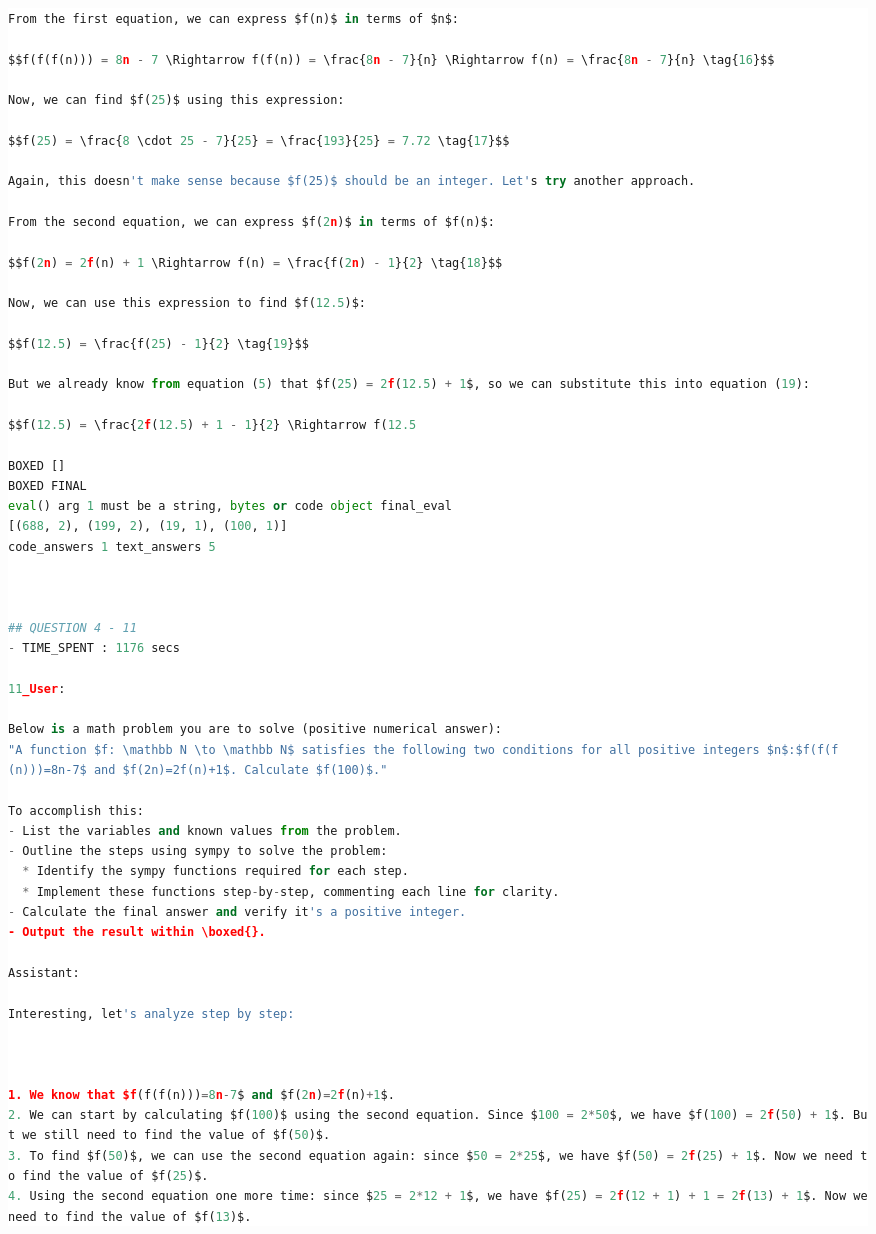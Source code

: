 ```python
From the first equation, we can express $f(n)$ in terms of $n$:

$$f(f(f(n))) = 8n - 7 \Rightarrow f(f(n)) = \frac{8n - 7}{n} \Rightarrow f(n) = \frac{8n - 7}{n} \tag{16}$$

Now, we can find $f(25)$ using this expression:

$$f(25) = \frac{8 \cdot 25 - 7}{25} = \frac{193}{25} = 7.72 \tag{17}$$

Again, this doesn't make sense because $f(25)$ should be an integer. Let's try another approach.

From the second equation, we can express $f(2n)$ in terms of $f(n)$:

$$f(2n) = 2f(n) + 1 \Rightarrow f(n) = \frac{f(2n) - 1}{2} \tag{18}$$

Now, we can use this expression to find $f(12.5)$:

$$f(12.5) = \frac{f(25) - 1}{2} \tag{19}$$

But we already know from equation (5) that $f(25) = 2f(12.5) + 1$, so we can substitute this into equation (19):

$$f(12.5) = \frac{2f(12.5) + 1 - 1}{2} \Rightarrow f(12.5

BOXED []
BOXED FINAL 
eval() arg 1 must be a string, bytes or code object final_eval
[(688, 2), (199, 2), (19, 1), (100, 1)]
code_answers 1 text_answers 5



## QUESTION 4 - 11 
- TIME_SPENT : 1176 secs

11_User:

Below is a math problem you are to solve (positive numerical answer):
"A function $f: \mathbb N \to \mathbb N$ satisfies the following two conditions for all positive integers $n$:$f(f(f(n)))=8n-7$ and $f(2n)=2f(n)+1$. Calculate $f(100)$."

To accomplish this:
- List the variables and known values from the problem.
- Outline the steps using sympy to solve the problem:
  * Identify the sympy functions required for each step.
  * Implement these functions step-by-step, commenting each line for clarity.
- Calculate the final answer and verify it's a positive integer.
- Output the result within \boxed{}.

Assistant:

Interesting, let's analyze step by step:



1. We know that $f(f(f(n)))=8n-7$ and $f(2n)=2f(n)+1$.
2. We can start by calculating $f(100)$ using the second equation. Since $100 = 2*50$, we have $f(100) = 2f(50) + 1$. But we still need to find the value of $f(50)$.
3. To find $f(50)$, we can use the second equation again: since $50 = 2*25$, we have $f(50) = 2f(25) + 1$. Now we need to find the value of $f(25)$.
4. Using the second equation one more time: since $25 = 2*12 + 1$, we have $f(25) = 2f(12 + 1) + 1 = 2f(13) + 1$. Now we need to find the value of $f(13)$.
```